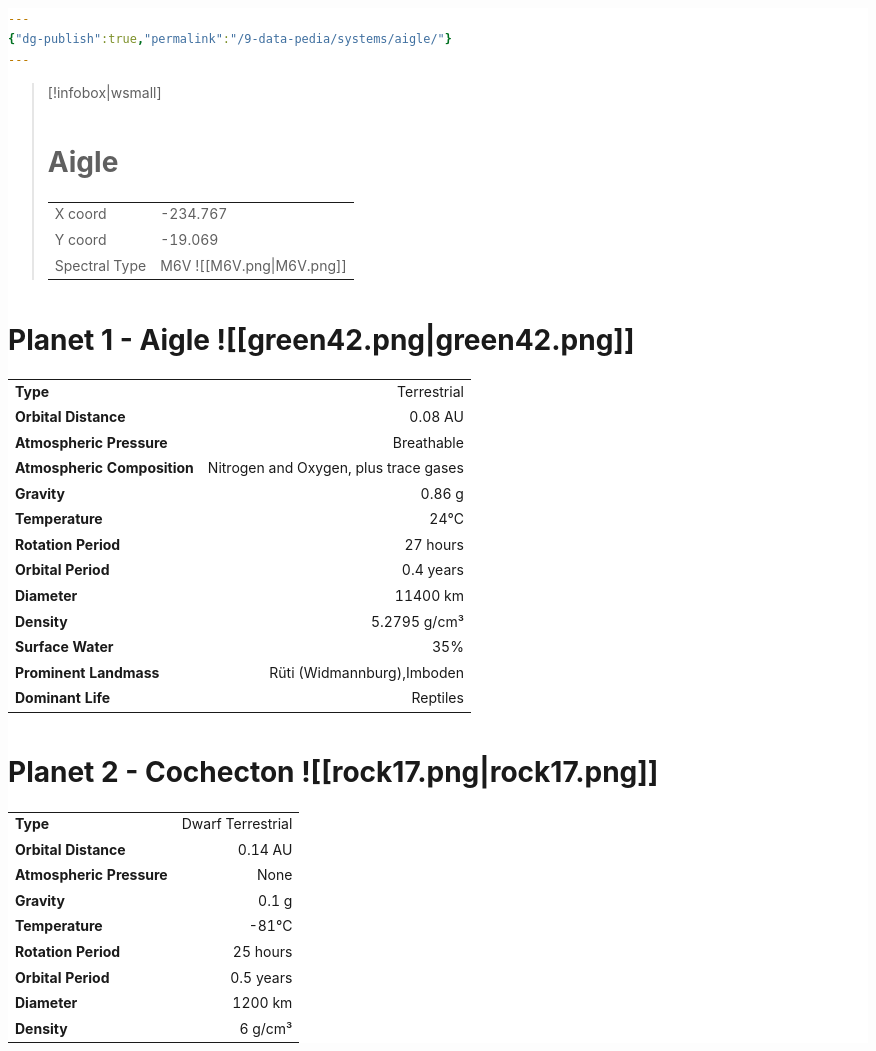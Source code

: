```yaml
---
{"dg-publish":true,"permalink":"/9-data-pedia/systems/aigle/"}
---
```


> [!infobox|wsmall]
> # Aigle
> | | |
> | - | - |
> | X coord | -234.767 |
> | Y coord| -19.069 |
> | Spectral Type | M6V ![[M6V.png\|M6V.png]] |

# Planet 1 - Aigle ![[green42.png\|green42.png]]
|                             |                           |
| --------------------------- | -------------------------:|
| **Type**                    |             Terrestrial |
| **Orbital Distance**        |   0.08 AU |
| **Atmospheric Pressure**    |       Breathable |
| **Atmospheric Composition** |      Nitrogen and Oxygen, plus trace gases |
| **Gravity**                 |        0.86 g |
| **Temperature**             |    24°C |
| **Rotation Period**         |  27 hours |
| **Orbital Period** | 0.4 years |
| **Diameter**                |      11400 km | 
| **Density**                 |    5.2795 g/cm³ |
| **Surface Water**           |           35% | 
| **Prominent Landmass**      |         Rüti (Widmannburg),Imboden | 
| **Dominant Life**           |         Reptiles |





# Planet 2 - Cochecton ![[rock17.png\|rock17.png]]
|                             |                           |
| --------------------------- | -------------------------:|
| **Type**                    |             Dwarf Terrestrial |
| **Orbital Distance**        |   0.14 AU |
| **Atmospheric Pressure**    |       None |
| **Gravity**                 |        0.1 g |
| **Temperature**             |    -81°C |
| **Rotation Period**         |  25 hours |
| **Orbital Period** | 0.5 years |
| **Diameter**                |      1200 km | 
| **Density**                 |    6 g/cm³ |
